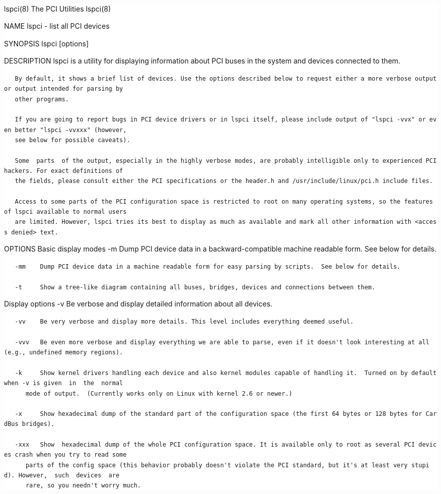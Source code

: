 lspci(8)							       The PCI Utilities							      lspci(8)

NAME
       lspci - list all PCI devices

SYNOPSIS
       lspci [options]

DESCRIPTION
       lspci is a utility for displaying information about PCI buses in the system and devices connected to them.

       By default, it shows a brief list of devices. Use the options described below to request either a more verbose output or output intended for parsing by
       other programs.

       If you are going to report bugs in PCI device drivers or in lspci itself, please include output of "lspci -vvx" or even better "lspci -vvxxx" (however,
       see below for possible caveats).

       Some  parts  of the output, especially in the highly verbose modes, are probably intelligible only to experienced PCI hackers. For exact definitions of
       the fields, please consult either the PCI specifications or the header.h and /usr/include/linux/pci.h include files.

       Access to some parts of the PCI configuration space is restricted to root on many operating systems, so the features of lspci available to normal users
       are limited. However, lspci tries its best to display as much as available and mark all other information with <access denied> text.

OPTIONS
   Basic display modes
       -m     Dump PCI device data in a backward-compatible machine readable form.  See below for details.

       -mm    Dump PCI device data in a machine readable form for easy parsing by scripts.  See below for details.

       -t     Show a tree-like diagram containing all buses, bridges, devices and connections between them.

   Display options
       -v     Be verbose and display detailed information about all devices.

       -vv    Be very verbose and display more details. This level includes everything deemed useful.

       -vvv   Be even more verbose and display everything we are able to parse, even if it doesn't look interesting at all (e.g., undefined memory regions).

       -k     Show kernel drivers handling each device and also kernel modules capable of handling it.	Turned on by default when -v is given  in  the	normal
	      mode of output.  (Currently works only on Linux with kernel 2.6 or newer.)

       -x     Show hexadecimal dump of the standard part of the configuration space (the first 64 bytes or 128 bytes for CardBus bridges).

       -xxx   Show  hexadecimal dump of the whole PCI configuration space. It is available only to root as several PCI devices crash when you try to read some
	      parts of the config space (this behavior probably doesn't violate the PCI standard, but it's at least very stupid). However,  such  devices  are
	      rare, so you needn't worry much.
